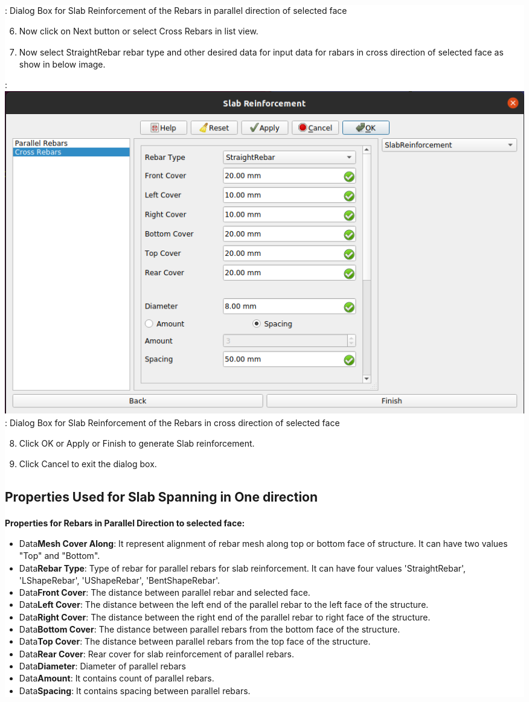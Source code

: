 : Dialog Box for Slab Reinforcement of the Rebars in parallel direction of selected face

6. Now click on Next button or select Cross Rebars in list view.

7. Now select StraightRebar rebar type and other desired data for input data for rabars in cross direction of selected face as show in below image.

: ![](/src/assets/images/Straight_rebars_in_cross_direction.png)
: Dialog Box for Slab Reinforcement of the Rebars in cross direction of selected face

8. Click OK or Apply or Finish to generate Slab reinforcement.

9. Click Cancel to exit the dialog box.

## Properties Used for Slab Spanning in One direction

**Properties for Rebars in Parallel Direction to selected face:**

- Data**Mesh Cover Along**: It represent alignment of rebar mesh along top or bottom face of structure. It can have two values "Top" and "Bottom".
- Data**Rebar Type**: Type of rebar for parallel rebars for slab reinforcement. It can have four values 'StraightRebar', 'LShapeRebar', 'UShapeRebar', 'BentShapeRebar'.
- Data**Front Cover**: The distance between parallel rebar and selected face.
- Data**Left Cover**: The distance between the left end of the parallel rebar to the left face of the structure.
- Data**Right Cover**: The distance between the right end of the parallel rebar to right face of the structure.
- Data**Bottom Cover**: The distance between parallel rebars from the bottom face of the structure.
- Data**Top Cover**: The distance between parallel rebars from the top face of the structure.
- Data**Rear Cover**: Rear cover for slab reinforcement of parallel rebars.
- Data**Diameter**: Diameter of parallel rebars
- Data**Amount**: It contains count of parallel rebars.
- Data**Spacing**: It contains spacing between parallel rebars.
